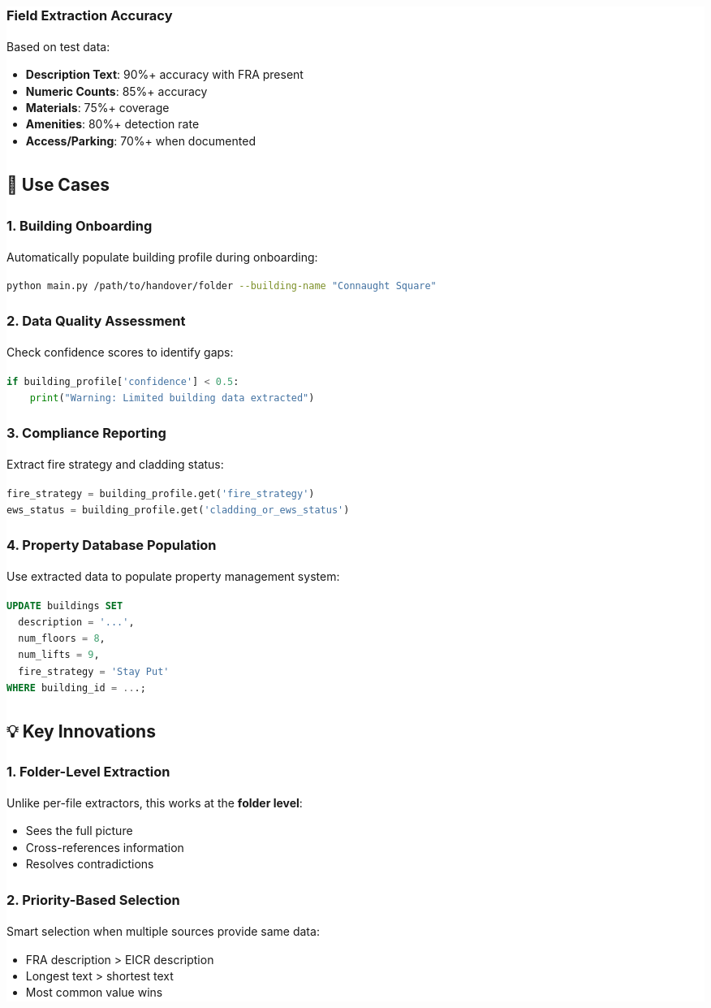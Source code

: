 ### Field Extraction Accuracy
Based on test data:
- **Description Text**: 90%+ accuracy with FRA present
- **Numeric Counts**: 85%+ accuracy
- **Materials**: 75%+ coverage
- **Amenities**: 80%+ detection rate
- **Access/Parking**: 70%+ when documented

## 🎯 Use Cases

### 1. Building Onboarding
Automatically populate building profile during onboarding:
```bash
python main.py /path/to/handover/folder --building-name "Connaught Square"
```

### 2. Data Quality Assessment
Check confidence scores to identify gaps:
```python
if building_profile['confidence'] < 0.5:
    print("Warning: Limited building data extracted")
```

### 3. Compliance Reporting
Extract fire strategy and cladding status:
```python
fire_strategy = building_profile.get('fire_strategy')
ews_status = building_profile.get('cladding_or_ews_status')
```

### 4. Property Database Population
Use extracted data to populate property management system:
```sql
UPDATE buildings SET
  description = '...',
  num_floors = 8,
  num_lifts = 9,
  fire_strategy = 'Stay Put'
WHERE building_id = ...;
```

## 💡 Key Innovations

### 1. Folder-Level Extraction
Unlike per-file extractors, this works at the **folder level**:
- Sees the full picture
- Cross-references information
- Resolves contradictions

### 2. Priority-Based Selection
Smart selection when multiple sources provide same data:
- FRA description > EICR description
- Longest text > shortest text
- Most common value wins
